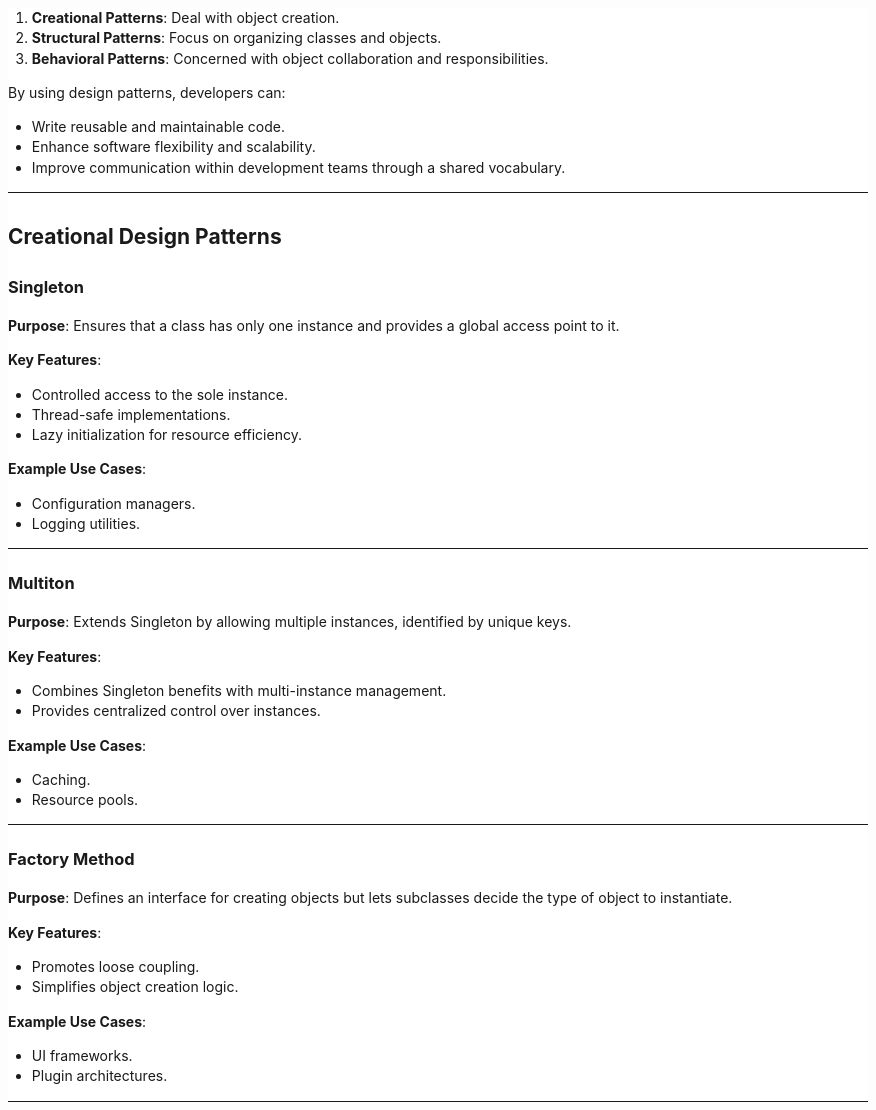 1. **Creational Patterns**: Deal with object creation.
2. **Structural Patterns**: Focus on organizing classes and objects.
3. **Behavioral Patterns**: Concerned with object collaboration and responsibilities.

By using design patterns, developers can:
- Write reusable and maintainable code.
- Enhance software flexibility and scalability.
- Improve communication within development teams through a shared vocabulary.

---

## Creational Design Patterns

### Singleton

**Purpose**: Ensures that a class has only one instance and provides a global access point to it.

**Key Features**:
- Controlled access to the sole instance.
- Thread-safe implementations.
- Lazy initialization for resource efficiency.

**Example Use Cases**:
- Configuration managers.
- Logging utilities.

---

### Multiton

**Purpose**: Extends Singleton by allowing multiple instances, identified by unique keys.

**Key Features**:
- Combines Singleton benefits with multi-instance management.
- Provides centralized control over instances.

**Example Use Cases**:
- Caching.
- Resource pools.

---

### Factory Method

**Purpose**: Defines an interface for creating objects but lets subclasses decide the type of object to instantiate.

**Key Features**:
- Promotes loose coupling.
- Simplifies object creation logic.

**Example Use Cases**:
- UI frameworks.
- Plugin architectures.

---